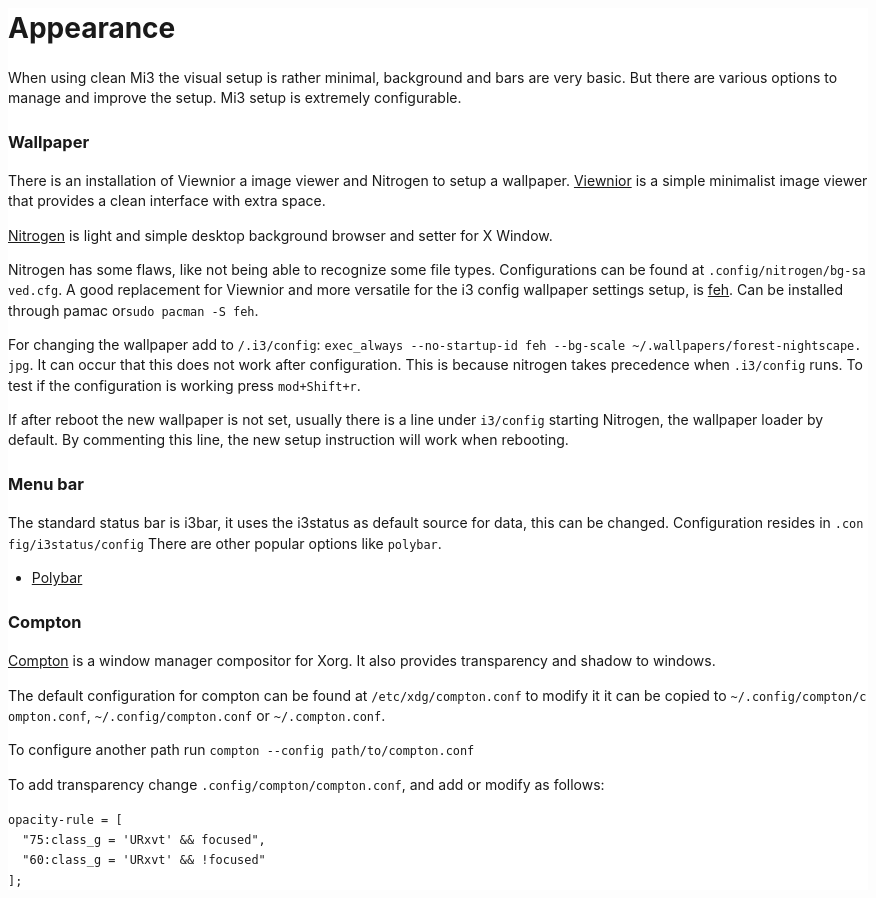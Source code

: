 # Appearance
When using clean Mi3 the visual setup is rather minimal, background and bars are very basic. But there are various options to manage and improve the setup. Mi3 setup is extremely configurable.

### Wallpaper
There is an installation of Viewnior a image viewer and Nitrogen to setup a wallpaper.
[Viewnior](https://siyanpanayotov.com/project/viewnior) is a simple minimalist image viewer that provides a clean interface with extra space. 

[Nitrogen](https://wiki.archlinux.org/index.php/nitrogen) is light and simple desktop background browser and setter for X Window.

Nitrogen has some flaws, like not being able to recognize some file types. Configurations can be found at `.config/nitrogen/bg-saved.cfg`.
A good replacement for Viewnior and more versatile for the i3 config wallpaper settings setup, is [feh](https://feh.finalrewind.org/).
Can be installed through pamac or`sudo pacman -S feh`.

For changing the wallpaper add to `/.i3/config`:
`exec_always --no-startup-id feh --bg-scale ~/.wallpapers/forest-nightscape.jpg`.
It can occur that this does not work after configuration. This is because nitrogen takes precedence when `.i3/config` runs. 
To test if the configuration is working press `mod+Shift+r`. 

If after reboot the new wallpaper is not set, usually there is a line under `i3/config` starting Nitrogen, the wallpaper loader by default. By commenting this line, the new setup instruction will work when rebooting.

### Menu bar
The standard status bar is i3bar, it uses the i3status as default source for data, this can be changed.
Configuration resides in `.config/i3status/config`
There are other popular options like `polybar`.

* [Polybar](POLYBAR.md)

### Compton
[Compton](https://wiki.archlinux.org/index.php/Compton) is a window manager compositor for Xorg.
It also provides transparency and shadow to windows.

The default configuration for compton can be found at `/etc/xdg/compton.conf` to modify it it can be copied to `~/.config/compton/compton.conf`, `~/.config/compton.conf` or `~/.compton.conf`.

To configure another path run `compton --config path/to/compton.conf`

To add transparency change `.config/compton/compton.conf`, and add or modify as follows:

```
opacity-rule = [
  "75:class_g = 'URxvt' && focused",
  "60:class_g = 'URxvt' && !focused"
];
```

